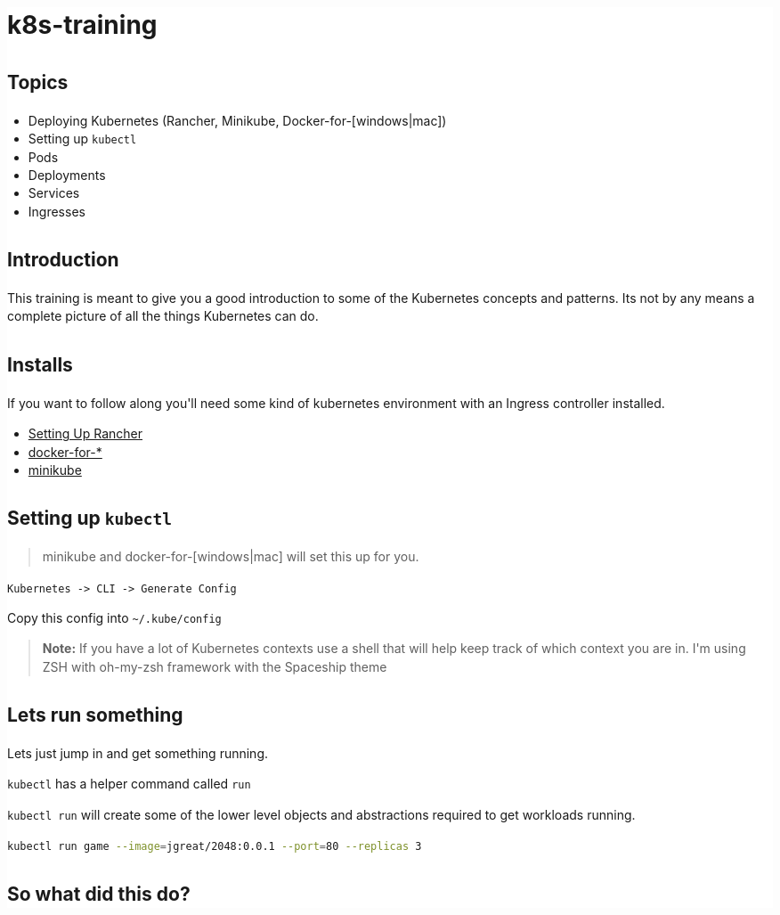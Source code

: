 # k8s-training

## Topics

* Deploying Kubernetes (Rancher, Minikube, Docker-for-[windows|mac])
* Setting up `kubectl`
* Pods
* Deployments
* Services
* Ingresses

## Introduction

This training is meant to give you a good introduction to some of the Kubernetes concepts and patterns. Its not by any means a complete picture of all the things Kubernetes can do.

## Installs
If you want to follow along you'll need some kind of kubernetes environment with an Ingress controller installed.

* [Setting Up Rancher](setting-up-rancher.md)
* [docker-for-*](docker-for.md)
* [minikube](minikube.md)

## Setting up `kubectl`

> minikube and docker-for-[windows|mac] will set this up for you.

`Kubernetes -> CLI -> Generate Config`

Copy this config into `~/.kube/config`

> **Note:** If you have a lot of Kubernetes contexts use a shell that will help keep track of which context you are in.
> I'm using ZSH with oh-my-zsh framework with the Spaceship theme

## Lets run something

Lets just jump in and get something running.

`kubectl` has a helper command called `run`

`kubectl run` will create some of the lower level objects and abstractions required to get workloads running.

``` bash
kubectl run game --image=jgreat/2048:0.0.1 --port=80 --replicas 3
```

## So what did this do?
